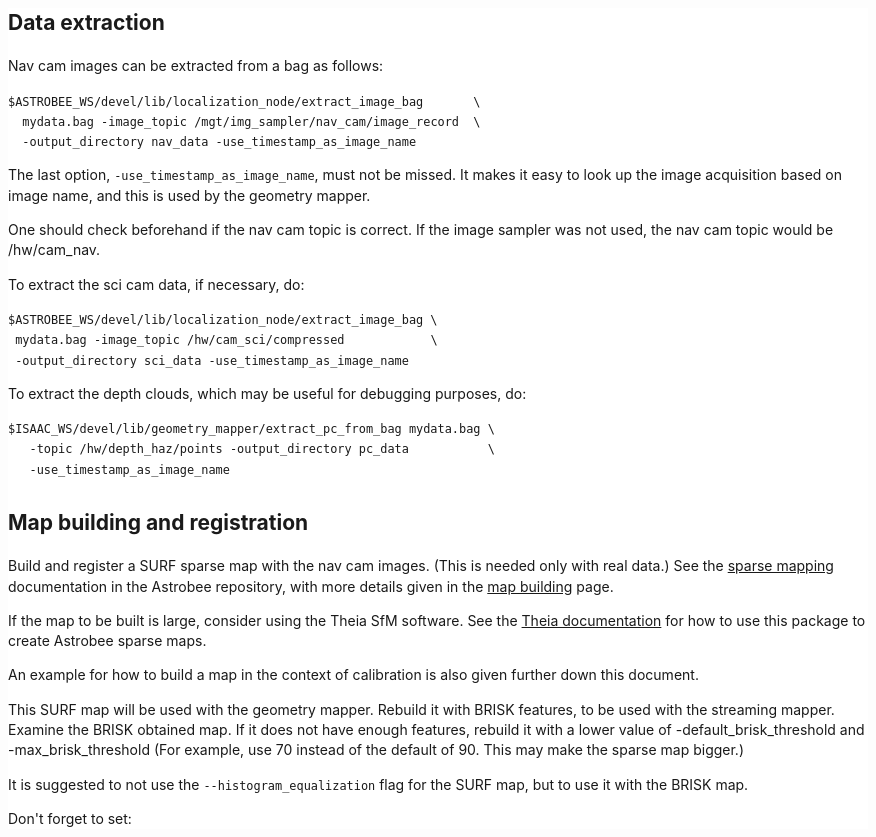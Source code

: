 ## Data extraction

Nav cam images can be extracted from a bag as follows:

    $ASTROBEE_WS/devel/lib/localization_node/extract_image_bag       \
      mydata.bag -image_topic /mgt/img_sampler/nav_cam/image_record  \
      -output_directory nav_data -use_timestamp_as_image_name

The last option, ``-use_timestamp_as_image_name``, must not be missed.
It makes it easy to look up the image acquisition based on image name,
and this is used by the geometry mapper.

One should check beforehand if the nav cam topic is correct. If the image
sampler was not used, the nav cam topic would be /hw/cam_nav.

To extract the sci cam data, if necessary, do:

    $ASTROBEE_WS/devel/lib/localization_node/extract_image_bag \
     mydata.bag -image_topic /hw/cam_sci/compressed            \
     -output_directory sci_data -use_timestamp_as_image_name

To extract the depth clouds, which may be useful for debugging purposes,
do:

    $ISAAC_WS/devel/lib/geometry_mapper/extract_pc_from_bag mydata.bag \
       -topic /hw/depth_haz/points -output_directory pc_data           \
       -use_timestamp_as_image_name

## Map building and registration

Build and register a SURF sparse map with the nav cam images. (This is
needed only with real data.) See the 
[sparse mapping](https://nasa.github.io/astrobee/html/sparsemapping.html) 
documentation in the Astrobee repository, with more details given in
the [map building](https://nasa.github.io/astrobee/html/map_building.html)
page.  

If the map to be built is large, consider using the Theia SfM
software. See the [Theia documentation](https://nasa.github.io/astrobee/html/theia_map.html)
for how to use this package to create Astrobee sparse maps.

An example for how to build a map in the context of calibration is
also given further down this document.

This SURF map will be used with the geometry mapper. Rebuild it with
BRISK features, to be used with the streaming mapper. Examine the
BRISK obtained map. If it does not have enough features, rebuild it
with a lower value of -default_brisk_threshold and
-max_brisk_threshold (For example, use 70 instead of the default of
90. This may make the sparse map bigger.)

It is suggested to not use the ``--histogram_equalization`` flag for the
SURF map, but to use it with the BRISK map.

Don't forget to set:
